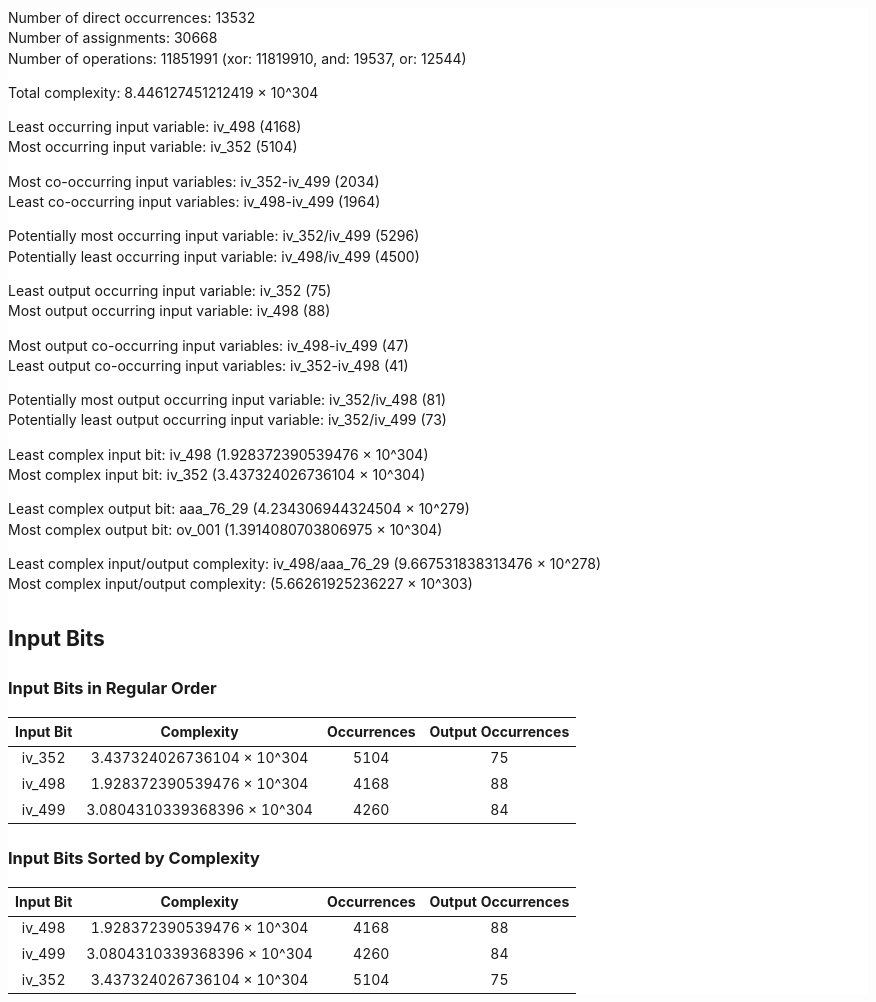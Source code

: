 Number of direct occurrences: 13532  
Number of assignments: 30668  
Number of operations: 11851991
(xor: 11819910,
and: 19537,
or: 12544)

Total complexity: 8.446127451212419 × 10^304

Least occurring input variable: iv_498 (4168)  
Most occurring input variable: iv_352 (5104)

Most co-occurring input variables: iv_352-iv_499 (2034)  
Least co-occurring input variables: iv_498-iv_499 (1964)

Potentially most occurring input variable: iv_352/iv_499 (5296)  
Potentially least occurring input variable: iv_498/iv_499 (4500)

Least output occurring input variable: iv_352 (75)  
Most output occurring input variable: iv_498 (88)

Most output co-occurring input variables: iv_498-iv_499 (47)  
Least output co-occurring input variables: iv_352-iv_498 (41)

Potentially most output occurring input variable: iv_352/iv_498 (81)  
Potentially least output occurring input variable: iv_352/iv_499 (73)

Least complex input bit: iv_498 (1.928372390539476 × 10^304)  
Most complex input bit: iv_352 (3.437324026736104 × 10^304)

Least complex output bit: aaa_76_29 (4.234306944324504 × 10^279)  
Most complex output bit: ov_001 (1.3914080703806975 × 10^304)

Least complex input/output complexity: iv_498/aaa_76_29 (9.667531838313476 × 10^278)  
Most complex input/output complexity:  (5.66261925236227 × 10^303)

## Input Bits

### Input Bits in Regular Order

| Input Bit | Complexity | Occurrences | Output Occurrences |
|:---------:|:----------:|:-----------:|:------------------:|
| iv_352 | 3.437324026736104 × 10^304 | 5104 | 75 |
| iv_498 | 1.928372390539476 × 10^304 | 4168 | 88 |
| iv_499 | 3.0804310339368396 × 10^304 | 4260 | 84 |

### Input Bits Sorted by Complexity

| Input Bit | Complexity | Occurrences | Output Occurrences |
|:---------:|:----------:|:-----------:|:------------------:|
| iv_498 | 1.928372390539476 × 10^304 | 4168 | 88 |
| iv_499 | 3.0804310339368396 × 10^304 | 4260 | 84 |
| iv_352 | 3.437324026736104 × 10^304 | 5104 | 75 |
